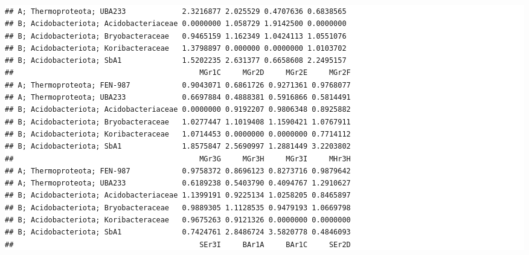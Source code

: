     ## A; Thermoproteota; UBA233             2.3216877 2.025529 0.4707636 0.6838565
    ## B; Acidobacteriota; Acidobacteriaceae 0.0000000 1.058729 1.9142500 0.0000000
    ## B; Acidobacteriota; Bryobacteraceae   0.9465159 1.162349 1.0424113 1.0551076
    ## B; Acidobacteriota; Koribacteraceae   1.3798897 0.000000 0.0000000 1.0103702
    ## B; Acidobacteriota; SbA1              1.5202235 2.631377 0.6658608 2.2495157
    ##                                           MGr1C     MGr2D     MGr2E     MGr2F
    ## A; Thermoproteota; FEN-987            0.9043071 0.6861726 0.9271361 0.9768077
    ## A; Thermoproteota; UBA233             0.6697884 0.4888381 0.5916866 0.5814491
    ## B; Acidobacteriota; Acidobacteriaceae 0.0000000 0.9192207 0.9806348 0.8925882
    ## B; Acidobacteriota; Bryobacteraceae   1.0277447 1.1019408 1.1590421 1.0767911
    ## B; Acidobacteriota; Koribacteraceae   1.0714453 0.0000000 0.0000000 0.7714112
    ## B; Acidobacteriota; SbA1              1.8575847 2.5690997 1.2881449 3.2203802
    ##                                           MGr3G     MGr3H     MGr3I     MHr3H
    ## A; Thermoproteota; FEN-987            0.9758372 0.8696123 0.8273716 0.9879642
    ## A; Thermoproteota; UBA233             0.6189238 0.5403790 0.4094767 1.2910627
    ## B; Acidobacteriota; Acidobacteriaceae 1.1399191 0.9225134 1.0258205 0.8465897
    ## B; Acidobacteriota; Bryobacteraceae   0.9889305 1.1128535 0.9479193 1.0669798
    ## B; Acidobacteriota; Koribacteraceae   0.9675263 0.9121326 0.0000000 0.0000000
    ## B; Acidobacteriota; SbA1              0.7424761 2.8486724 3.5820778 0.4846093
    ##                                           SEr3I     BAr1A     BAr1C     SEr2D